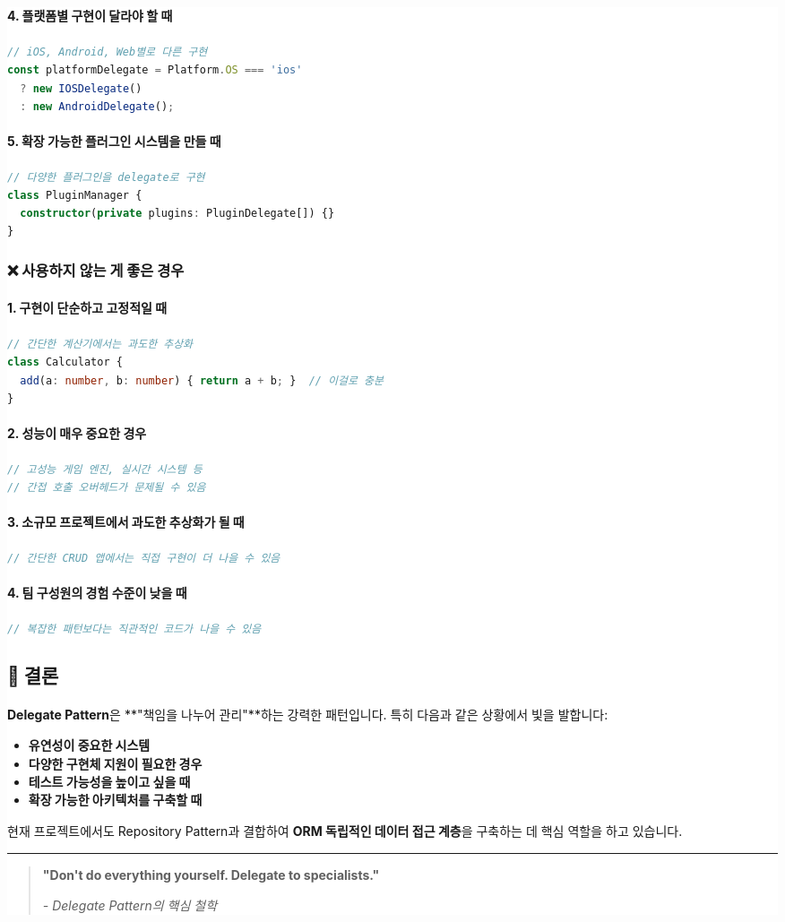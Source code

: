 #### 4. **플랫폼별 구현이 달라야 할 때**
```typescript
// iOS, Android, Web별로 다른 구현
const platformDelegate = Platform.OS === 'ios' 
  ? new IOSDelegate() 
  : new AndroidDelegate();
```

#### 5. **확장 가능한 플러그인 시스템을 만들 때**
```typescript
// 다양한 플러그인을 delegate로 구현
class PluginManager {
  constructor(private plugins: PluginDelegate[]) {}
}
```

### ❌ 사용하지 않는 게 좋은 경우

#### 1. **구현이 단순하고 고정적일 때**
```typescript
// 간단한 계산기에서는 과도한 추상화
class Calculator {
  add(a: number, b: number) { return a + b; }  // 이걸로 충분
}
```

#### 2. **성능이 매우 중요한 경우**
```typescript
// 고성능 게임 엔진, 실시간 시스템 등
// 간접 호출 오버헤드가 문제될 수 있음
```

#### 3. **소규모 프로젝트에서 과도한 추상화가 될 때**
```typescript
// 간단한 CRUD 앱에서는 직접 구현이 더 나을 수 있음
```

#### 4. **팀 구성원의 경험 수준이 낮을 때**
```typescript
// 복잡한 패턴보다는 직관적인 코드가 나을 수 있음
```

## 🎯 결론

**Delegate Pattern**은 **"책임을 나누어 관리"**하는 강력한 패턴입니다. 특히 다음과 같은 상황에서 빛을 발합니다:

- **유연성이 중요한 시스템**
- **다양한 구현체 지원이 필요한 경우**  
- **테스트 가능성을 높이고 싶을 때**
- **확장 가능한 아키텍처를 구축할 때**

현재 프로젝트에서도 Repository Pattern과 결합하여 **ORM 독립적인 데이터 접근 계층**을 구축하는 데 핵심 역할을 하고 있습니다.

---

> **"Don't do everything yourself. Delegate to specialists."** 
> 
> *- Delegate Pattern의 핵심 철학*